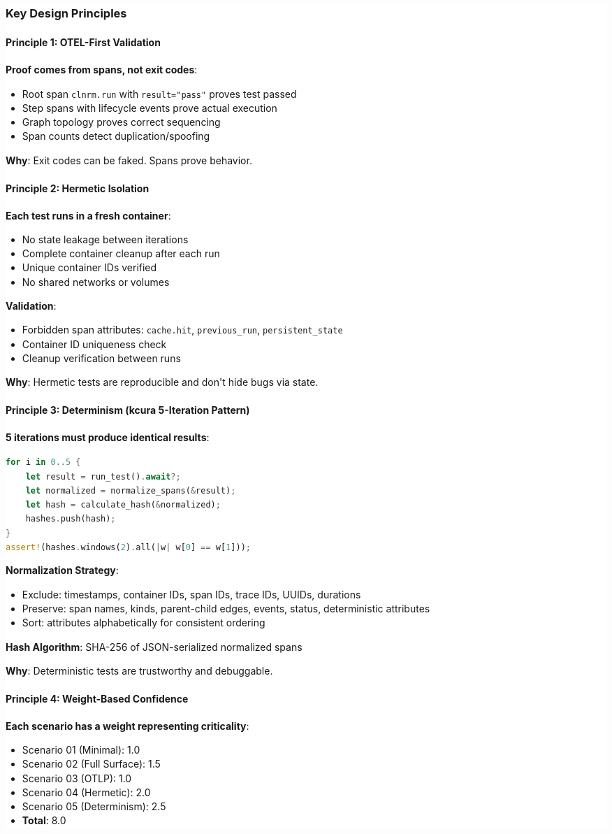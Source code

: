 ### Key Design Principles

#### Principle 1: OTEL-First Validation

**Proof comes from spans, not exit codes**:
- Root span `clnrm.run` with `result="pass"` proves test passed
- Step spans with lifecycle events prove actual execution
- Graph topology proves correct sequencing
- Span counts detect duplication/spoofing

**Why**: Exit codes can be faked. Spans prove behavior.

#### Principle 2: Hermetic Isolation

**Each test runs in a fresh container**:
- No state leakage between iterations
- Complete container cleanup after each run
- Unique container IDs verified
- No shared networks or volumes

**Validation**:
- Forbidden span attributes: `cache.hit`, `previous_run`, `persistent_state`
- Container ID uniqueness check
- Cleanup verification between runs

**Why**: Hermetic tests are reproducible and don't hide bugs via state.

#### Principle 3: Determinism (kcura 5-Iteration Pattern)

**5 iterations must produce identical results**:
```rust
for i in 0..5 {
    let result = run_test().await?;
    let normalized = normalize_spans(&result);
    let hash = calculate_hash(&normalized);
    hashes.push(hash);
}
assert!(hashes.windows(2).all(|w| w[0] == w[1]));
```

**Normalization Strategy**:
- Exclude: timestamps, container IDs, span IDs, trace IDs, UUIDs, durations
- Preserve: span names, kinds, parent-child edges, events, status, deterministic attributes
- Sort: attributes alphabetically for consistent ordering

**Hash Algorithm**: SHA-256 of JSON-serialized normalized spans

**Why**: Deterministic tests are trustworthy and debuggable.

#### Principle 4: Weight-Based Confidence

**Each scenario has a weight representing criticality**:
- Scenario 01 (Minimal): 1.0
- Scenario 02 (Full Surface): 1.5
- Scenario 03 (OTLP): 1.0
- Scenario 04 (Hermetic): 2.0
- Scenario 05 (Determinism): 2.5
- **Total**: 8.0
